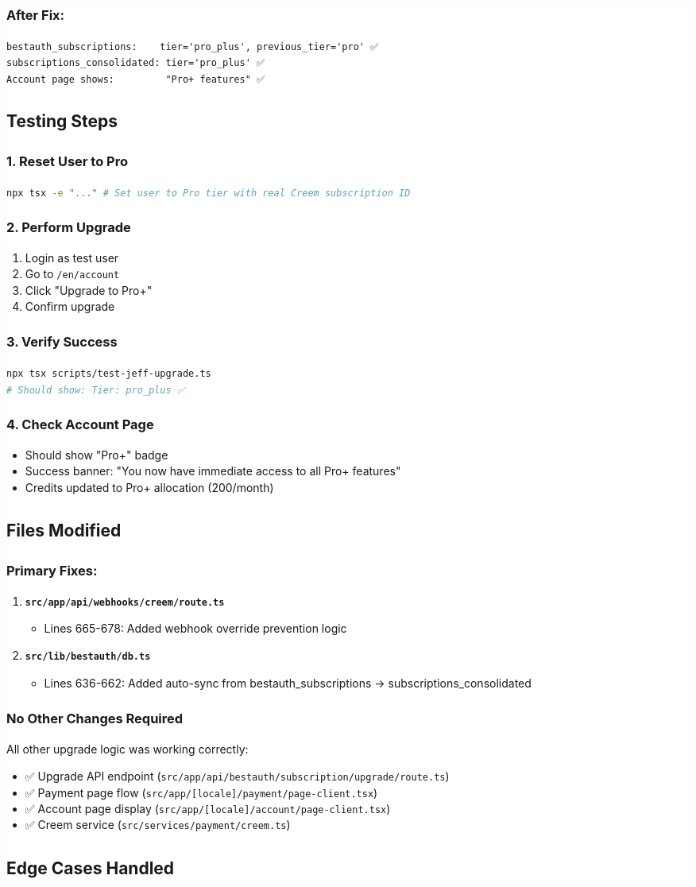 ### After Fix:
```
bestauth_subscriptions:    tier='pro_plus', previous_tier='pro' ✅
subscriptions_consolidated: tier='pro_plus' ✅  
Account page shows:         "Pro+ features" ✅
```

## Testing Steps

### 1. Reset User to Pro
```bash
npx tsx -e "..." # Set user to Pro tier with real Creem subscription ID
```

### 2. Perform Upgrade
1. Login as test user
2. Go to `/en/account`
3. Click "Upgrade to Pro+"
4. Confirm upgrade

### 3. Verify Success
```bash
npx tsx scripts/test-jeff-upgrade.ts
# Should show: Tier: pro_plus ✅
```

### 4. Check Account Page
- Should show "Pro+" badge
- Success banner: "You now have immediate access to all Pro+ features"
- Credits updated to Pro+ allocation (200/month)

## Files Modified

### Primary Fixes:
1. **`src/app/api/webhooks/creem/route.ts`**
   - Lines 665-678: Added webhook override prevention logic

2. **`src/lib/bestauth/db.ts`**  
   - Lines 636-662: Added auto-sync from bestauth_subscriptions → subscriptions_consolidated

### No Other Changes Required

All other upgrade logic was working correctly:
- ✅ Upgrade API endpoint (`src/app/api/bestauth/subscription/upgrade/route.ts`)
- ✅ Payment page flow (`src/app/[locale]/payment/page-client.tsx`)
- ✅ Account page display (`src/app/[locale]/account/page-client.tsx`)
- ✅ Creem service (`src/services/payment/creem.ts`)

## Edge Cases Handled
